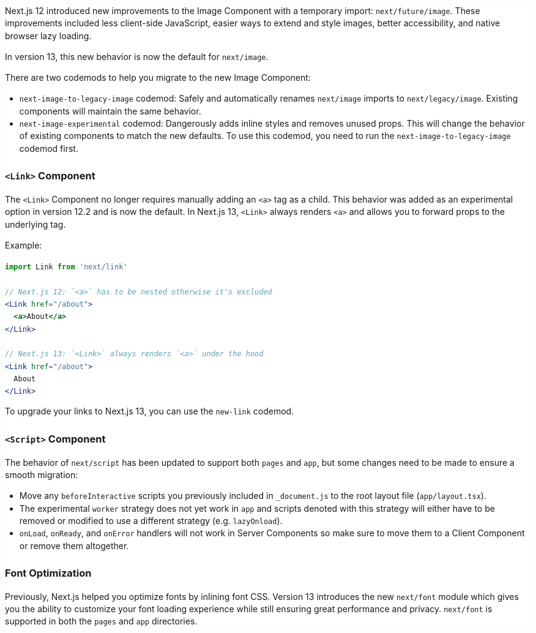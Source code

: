 Next.js 12 introduced new improvements to the Image Component with a temporary import: `next/future/image`. These improvements included less client-side JavaScript, easier ways to extend and style images, better accessibility, and native browser lazy loading.

In version 13, this new behavior is now the default for `next/image`.

There are two codemods to help you migrate to the new Image Component:

- `next-image-to-legacy-image` codemod: Safely and automatically renames `next/image` imports to `next/legacy/image`. Existing components will maintain the same behavior.
- `next-image-experimental` codemod: Dangerously adds inline styles and removes unused props. This will change the behavior of existing components to match the new defaults. To use this codemod, you need to run the `next-image-to-legacy-image` codemod first.

### `<Link>` Component

The `<Link>` Component no longer requires manually adding an `<a>` tag as a child. This behavior was added as an experimental option in version 12.2 and is now the default. In Next.js 13, `<Link>` always renders `<a>` and allows you to forward props to the underlying tag.

Example:

```jsx
import Link from 'next/link'

// Next.js 12: `<a>` has to be nested otherwise it's excluded
<Link href="/about">
  <a>About</a>
</Link>

// Next.js 13: `<Link>` always renders `<a>` under the hood
<Link href="/about">
  About
</Link>
```

To upgrade your links to Next.js 13, you can use the `new-link` codemod.

### `<Script>` Component

The behavior of `next/script` has been updated to support both `pages` and `app`, but some changes need to be made to ensure a smooth migration:

- Move any `beforeInteractive` scripts you previously included in `_document.js` to the root layout file (`app/layout.tsx`).
- The experimental `worker` strategy does not yet work in `app` and scripts denoted with this strategy will either have to be removed or modified to use a different strategy (e.g. `lazyOnload`).
- `onLoad`, `onReady`, and `onError` handlers will not work in Server Components so make sure to move them to a Client Component or remove them altogether.

### Font Optimization

Previously, Next.js helped you optimize fonts by inlining font CSS. Version 13 introduces the new `next/font` module which gives you the ability to customize your font loading experience while still ensuring great performance and privacy. `next/font` is supported in both the `pages` and `app` directories.
